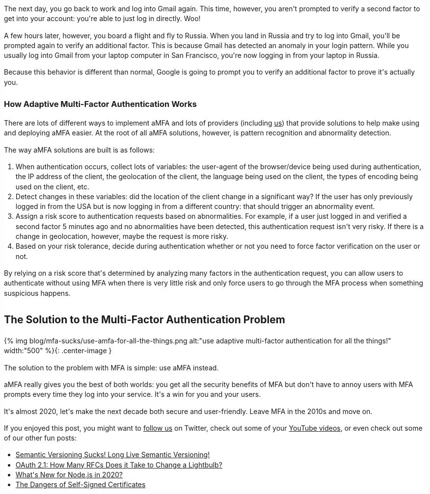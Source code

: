 The next day, you go back to work and log into Gmail again. This time, however, you aren't prompted to verify a second factor to get into your account: you're able to just log in directly. Woo!

A few hours later, however, you board a flight and fly to Russia. When you land in Russia and try to log into Gmail, you'll be prompted again to verify an additional factor. This is because Gmail has detected an anomaly in your login pattern. While you usually log into Gmail from your laptop computer in San Francisco, you're now logging in from your laptop in Russia.

Because this behavior is different than normal, Google is going to prompt you to verify an additional factor to prove it's actually you.

### How Adaptive Multi-Factor Authentication Works

There are lots of different ways to implement aMFA and lots of providers (including [us](/)) that provide solutions to help make using and deploying aMFA easier. At the root of all aMFA solutions, however, is pattern recognition and abnormality detection. 

The way aMFA solutions are built is as follows:

1. When authentication occurs, collect lots of variables: the user-agent of the browser/device being used during authentication, the IP address of the client, the geolocation of the client, the language being used on the client, the types of encoding being used on the client, etc.
2. Detect changes in these variables: did the location of the client change in a significant way? If the user has only previously logged in from the USA but is now logging in from a different country: that should trigger an abnormality event.
3. Assign a risk score to authentication requests based on abnormalities. For example, if a user just logged in and verified a second factor 5 minutes ago and no abnormalities have been detected, this authentication request isn't very risky. If there is a change in geolocation, however, maybe the request is more risky.
4. Based on your risk tolerance, decide during authentication whether or not you need to force factor verification on the user or not.

By relying on a risk score that's determined by analyzing many factors in the authentication request, you can allow users to authenticate without using MFA when there is very little risk and only force users to go through the MFA process when something suspicious happens.

## The Solution to the Multi-Factor Authentication Problem

{% img blog/mfa-sucks/use-amfa-for-all-the-things.png alt:"use adaptive multi-factor authentication for all the things!" width:"500" %}{: .center-image }

The solution to the problem with MFA is simple: use aMFA instead.

aMFA really gives you the best of both worlds: you get all the security benefits of MFA but don't have to annoy users with MFA prompts every time they log into your service. It's a win for you and your users.

It's almost 2020, let's make the next decade both secure and user-friendly. Leave MFA in the 2010s and move on.

If you enjoyed this post, you might want to [follow us](https://twitter.com/oktadev) on Twitter, check out some of your [YouTube videos](https://www.youtube.com/c/oktadev), or even check out some of our other fun posts:

- [Semantic Versioning Sucks! Long Live Semantic Versioning!](/blog/2019/12/16/semantic-versioning)
- [OAuth 2.1: How Many RFCs Does it Take to Change a Lightbulb?](/blog/2019/12/13/oauth-2-1-how-many-rfcs)
- [What's New for Node.js in 2020?](/blog/2019/12/04/whats-new-nodejs-2020)
- [The Dangers of Self-Signed Certificates](/blog/2019/10/23/dangers-of-self-signed-certs)
